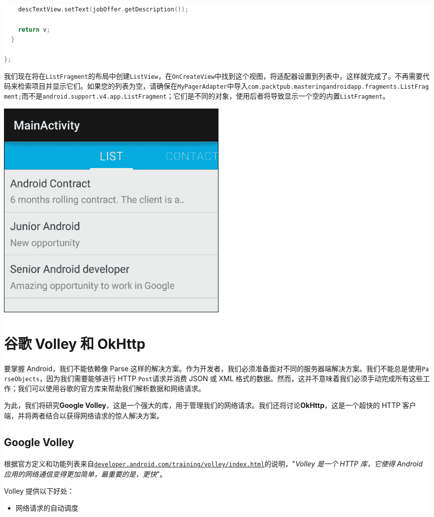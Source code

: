 ```kt
    descTextView.setText(jobOffer.getDescription());

    return v;
  }

};
```

我们现在将在`ListFragment`的布局中创建`ListView`，在`OnCreateView`中找到这个视图，将适配器设置到列表中，这样就完成了。不再需要代码来检索项目并显示它们。如果您的列表为空，请确保在`MyPagerAdapter`中导入`com.packtpub.masteringandroidapp.fragments.ListFragment;`而不是`android.support.v4.app.ListFragment`；它们是不同的对象，使用后者将导致显示一个空的内置`ListFragment`。

![显示内容](img/B04887_03_07.jpg)

# 谷歌 Volley 和 OkHttp

要掌握 Android，我们不能依赖像 Parse 这样的解决方案。作为开发者，我们必须准备面对不同的服务器端解决方案。我们不能总是使用`ParseObjects`，因为我们需要能够进行 HTTP `Post`请求并消费 JSON 或 XML 格式的数据。然而，这并不意味着我们必须手动完成所有这些工作；我们可以使用谷歌的官方库来帮助我们解析数据和网络请求。

为此，我们将研究**Google Volley**，这是一个强大的库，用于管理我们的网络请求。我们还将讨论**OkHttp**，这是一个超快的 HTTP 客户端，并将两者结合以获得网络请求的惊人解决方案。

## Google Volley

根据官方定义和功能列表来自[`developer.android.com/training/volley/index.html`](https://developer.android.com/training/volley/index.html)的说明，"*Volley 是一个 HTTP 库，它使得 Android 应用的网络通信变得更加简单，最重要的是，更快*”。

Volley 提供以下好处：

+   网络请求的自动调度
